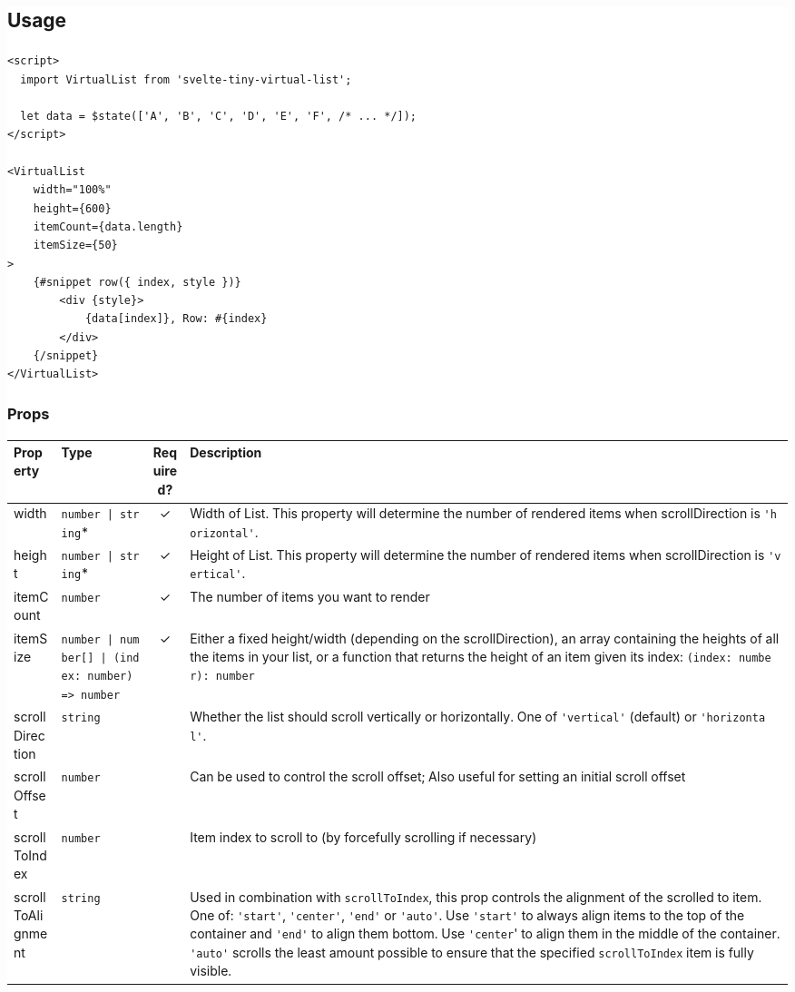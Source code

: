### 

## Usage

```svelte
<script>
  import VirtualList from 'svelte-tiny-virtual-list';

  let data = $state(['A', 'B', 'C', 'D', 'E', 'F', /* ... */]);
</script>

<VirtualList
    width="100%"
    height={600}
    itemCount={data.length}
    itemSize={50}
>
    {#snippet row({ index, style })}
        <div {style}>
            {data[index]}, Row: #{index}
        </div>
    {/snippet}
</VirtualList>
```

### Props

| Property          | Type                                              | Required? | Description                                                                                                                                                                                                                                                                                                                                                                                                                           |
| :---------------- | :------------------------------------------------ | :-------: | :------------------------------------------------------------------------------------------------------------------------------------------------------------------------------------------------------------------------------------------------------------------------------------------------------------------------------------------------------------------------------------------------------------------------------------ |
| width             | `number \| string`\*                              | ✓         | Width of List. This property will determine the number of rendered items when scrollDirection is `'horizontal'`.                                                                                                                                                                                                                                                                                                                      |
| height            | `number \| string`\*                              | ✓         | Height of List. This property will determine the number of rendered items when scrollDirection is `'vertical'`.                                                                                                                                                                                                                                                                                                                       |
| itemCount         | `number`                                          | ✓         | The number of items you want to render                                                                                                                                                                                                                                                                                                                                                                                                |
| itemSize          | `number \| number[] \| (index: number) => number` | ✓         | Either a fixed height/width (depending on the scrollDirection), an array containing the heights of all the items in your list, or a function that returns the height of an item given its index: `(index: number): number`                                                                                                                                                                                                            |
| scrollDirection   | `string`                                          |           | Whether the list should scroll vertically or horizontally. One of `'vertical'` (default) or `'horizontal'`.                                                                                                                                                                                                                                                                                                                           |
| scrollOffset      | `number`                                          |           | Can be used to control the scroll offset; Also useful for setting an initial scroll offset                                                                                                                                                                                                                                                                                                                                            |
| scrollToIndex     | `number`                                          |           | Item index to scroll to (by forcefully scrolling if necessary)                                                                                                                                                                                                                                                                                                                                                                        |
| scrollToAlignment | `string`                                          |           | Used in combination with `scrollToIndex`, this prop controls the alignment of the scrolled to item. One of: `'start'`, `'center'`, `'end'` or `'auto'`. Use `'start'` to always align items to the top of the container and `'end'` to align them bottom. Use `'center`' to align them in the middle of the container. `'auto'` scrolls the least amount possible to ensure that the specified `scrollToIndex` item is fully visible. |